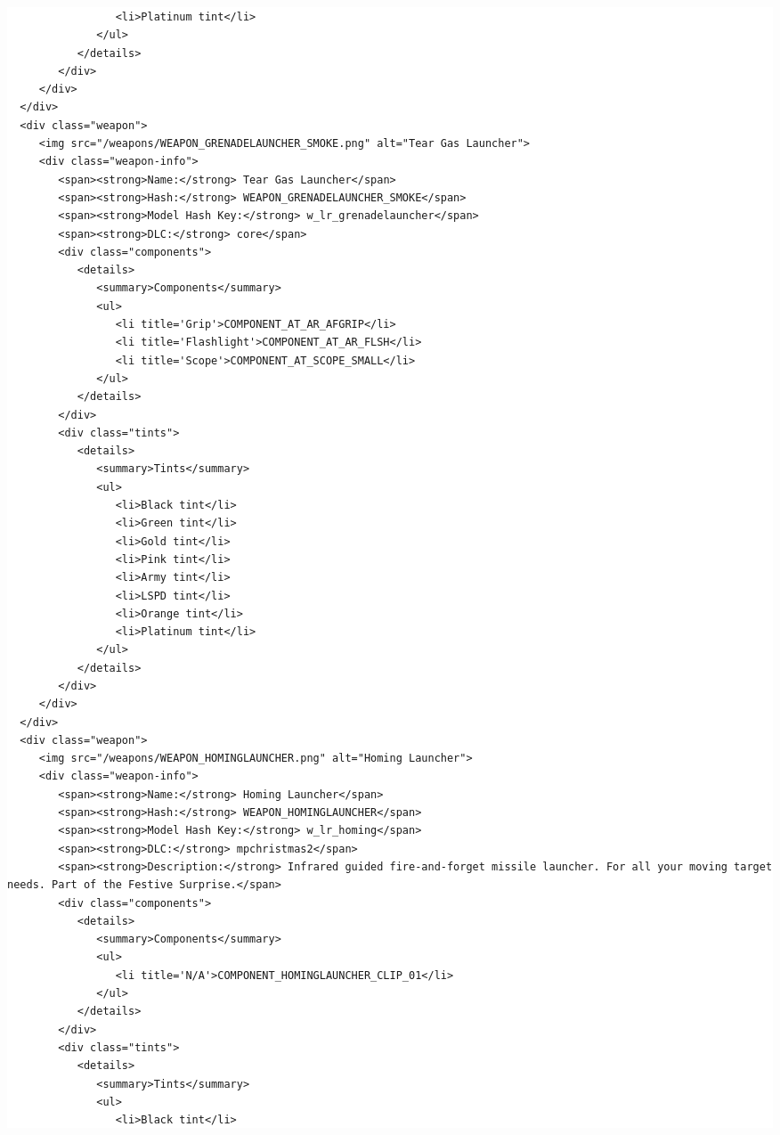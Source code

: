                      <li>Platinum tint</li>
                  </ul>
               </details>
            </div>
         </div>
      </div>
      <div class="weapon">
         <img src="/weapons/WEAPON_GRENADELAUNCHER_SMOKE.png" alt="Tear Gas Launcher">
         <div class="weapon-info">
            <span><strong>Name:</strong> Tear Gas Launcher</span>
            <span><strong>Hash:</strong> WEAPON_GRENADELAUNCHER_SMOKE</span>
            <span><strong>Model Hash Key:</strong> w_lr_grenadelauncher</span>
            <span><strong>DLC:</strong> core</span>
            <div class="components">
               <details>
                  <summary>Components</summary>
                  <ul>
                     <li title='Grip'>COMPONENT_AT_AR_AFGRIP</li>
                     <li title='Flashlight'>COMPONENT_AT_AR_FLSH</li>
                     <li title='Scope'>COMPONENT_AT_SCOPE_SMALL</li>
                  </ul>
               </details>
            </div>
            <div class="tints">
               <details>
                  <summary>Tints</summary>
                  <ul>
                     <li>Black tint</li>
                     <li>Green tint</li>
                     <li>Gold tint</li>
                     <li>Pink tint</li>
                     <li>Army tint</li>
                     <li>LSPD tint</li>
                     <li>Orange tint</li>
                     <li>Platinum tint</li>
                  </ul>
               </details>
            </div>
         </div>
      </div>
      <div class="weapon">
         <img src="/weapons/WEAPON_HOMINGLAUNCHER.png" alt="Homing Launcher">
         <div class="weapon-info">
            <span><strong>Name:</strong> Homing Launcher</span>
            <span><strong>Hash:</strong> WEAPON_HOMINGLAUNCHER</span>
            <span><strong>Model Hash Key:</strong> w_lr_homing</span>
            <span><strong>DLC:</strong> mpchristmas2</span>
            <span><strong>Description:</strong> Infrared guided fire-and-forget missile launcher. For all your moving target needs. Part of the Festive Surprise.</span>
            <div class="components">
               <details>
                  <summary>Components</summary>
                  <ul>
                     <li title='N/A'>COMPONENT_HOMINGLAUNCHER_CLIP_01</li>
                  </ul>
               </details>
            </div>
            <div class="tints">
               <details>
                  <summary>Tints</summary>
                  <ul>
                     <li>Black tint</li>